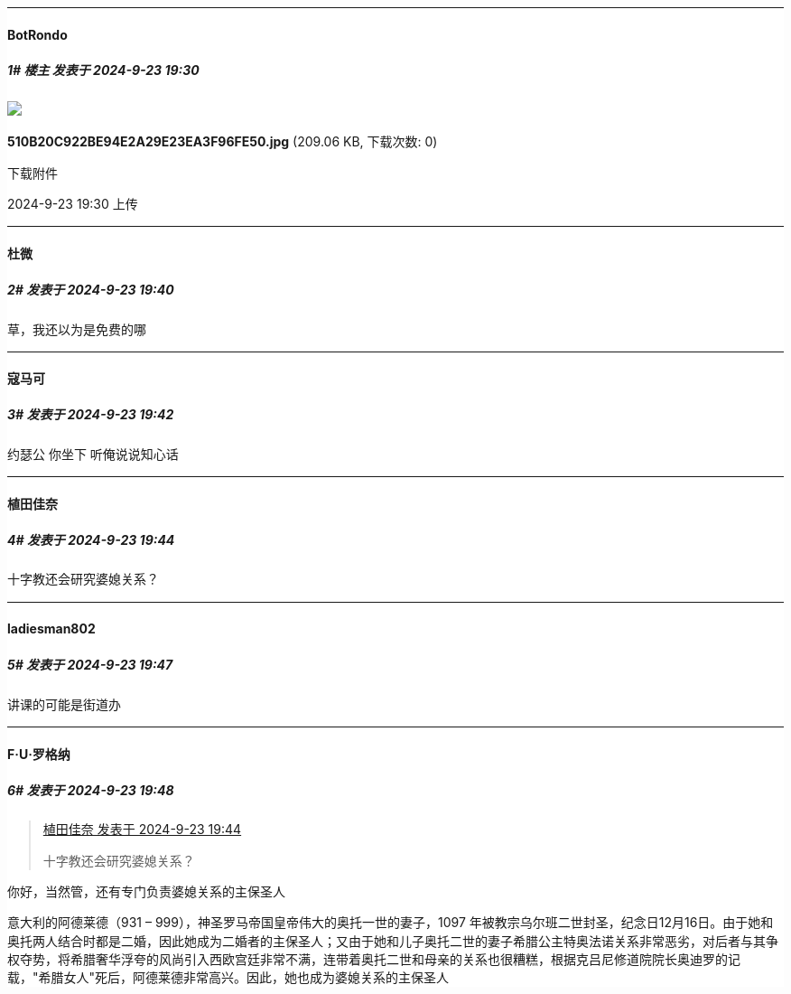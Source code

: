 ﻿
*****

####  BotRondo  
##### 1#       楼主       发表于 2024-9-23 19:30

<img src="https://img.saraba1st.com/forum/202409/23/193029ecs9kmi24sasxskx.jpg" referrerpolicy="no-referrer">

<strong>510B20C922BE94E2A29E23EA3F96FE50.jpg</strong> (209.06 KB, 下载次数: 0)

下载附件

2024-9-23 19:30 上传

*****

####  杜微  
##### 2#       发表于 2024-9-23 19:40

草，我还以为是免费的哪

*****

####  寇马可  
##### 3#       发表于 2024-9-23 19:42

约瑟公 你坐下 听俺说说知心话

*****

####  植田佳奈  
##### 4#       发表于 2024-9-23 19:44

十字教还会研究婆媳关系？

*****

####  ladiesman802  
##### 5#       发表于 2024-9-23 19:47

讲课的可能是街道办

*****

####  F·U·罗格纳  
##### 6#       发表于 2024-9-23 19:48

<blockquote><a href="httphttps://bbs.saraba1st.com/2b/forum.php?mod=redirect&amp;goto=findpost&amp;pid=66284334&amp;ptid=2200579" target="_blank">植田佳奈 发表于 2024-9-23 19:44</a>

十字教还会研究婆媳关系？</blockquote>
你好，当然管，还有专门负责婆媳关系的主保圣人

意大利的阿德莱德（931 – 999），神圣罗马帝国皇帝伟大的奥托一世的妻子，1097 年被教宗乌尔班二世封圣，纪念日12月16日。由于她和奥托两人结合时都是二婚，因此她成为二婚者的主保圣人；又由于她和儿子奥托二世的妻子希腊公主特奥法诺关系非常恶劣，对后者与其争权夺势，将希腊奢华浮夸的风尚引入西欧宫廷非常不满，连带着奥托二世和母亲的关系也很糟糕，根据克吕尼修道院院长奥迪罗的记载，"希腊女人"死后，阿德莱德非常高兴。因此，她也成为婆媳关系的主保圣人
